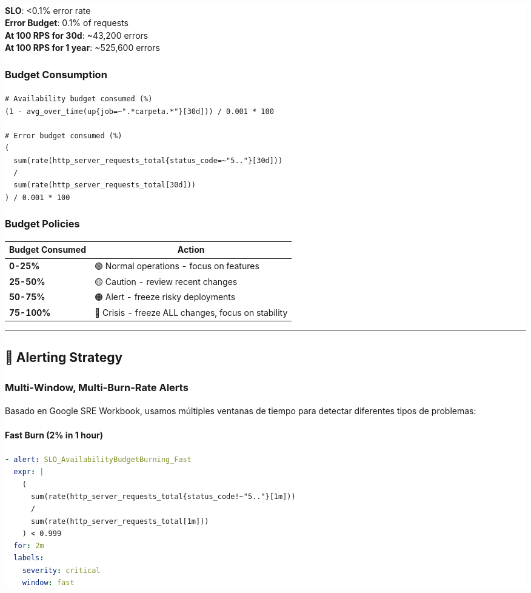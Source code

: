 **SLO**: <0.1% error rate  
**Error Budget**: 0.1% of requests  
**At 100 RPS for 30d**: ~43,200 errors  
**At 100 RPS for 1 year**: ~525,600 errors  

### Budget Consumption

```promql
# Availability budget consumed (%)
(1 - avg_over_time(up{job=~".*carpeta.*"}[30d])) / 0.001 * 100

# Error budget consumed (%)
(
  sum(rate(http_server_requests_total{status_code=~"5.."}[30d]))
  /
  sum(rate(http_server_requests_total[30d]))
) / 0.001 * 100
```

### Budget Policies

| Budget Consumed | Action |
|----------------|--------|
| **0-25%** | 🟢 Normal operations - focus on features |
| **25-50%** | 🟡 Caution - review recent changes |
| **50-75%** | 🟠 Alert - freeze risky deployments |
| **75-100%** | 🔴 Crisis - freeze ALL changes, focus on stability |

---

## 🔔 Alerting Strategy

### Multi-Window, Multi-Burn-Rate Alerts

Basado en Google SRE Workbook, usamos múltiples ventanas de tiempo para detectar diferentes tipos de problemas:

#### Fast Burn (2% in 1 hour)

```yaml
- alert: SLO_AvailabilityBudgetBurning_Fast
  expr: |
    (
      sum(rate(http_server_requests_total{status_code!~"5.."}[1m]))
      /
      sum(rate(http_server_requests_total[1m]))
    ) < 0.999
  for: 2m
  labels:
    severity: critical
    window: fast
```
